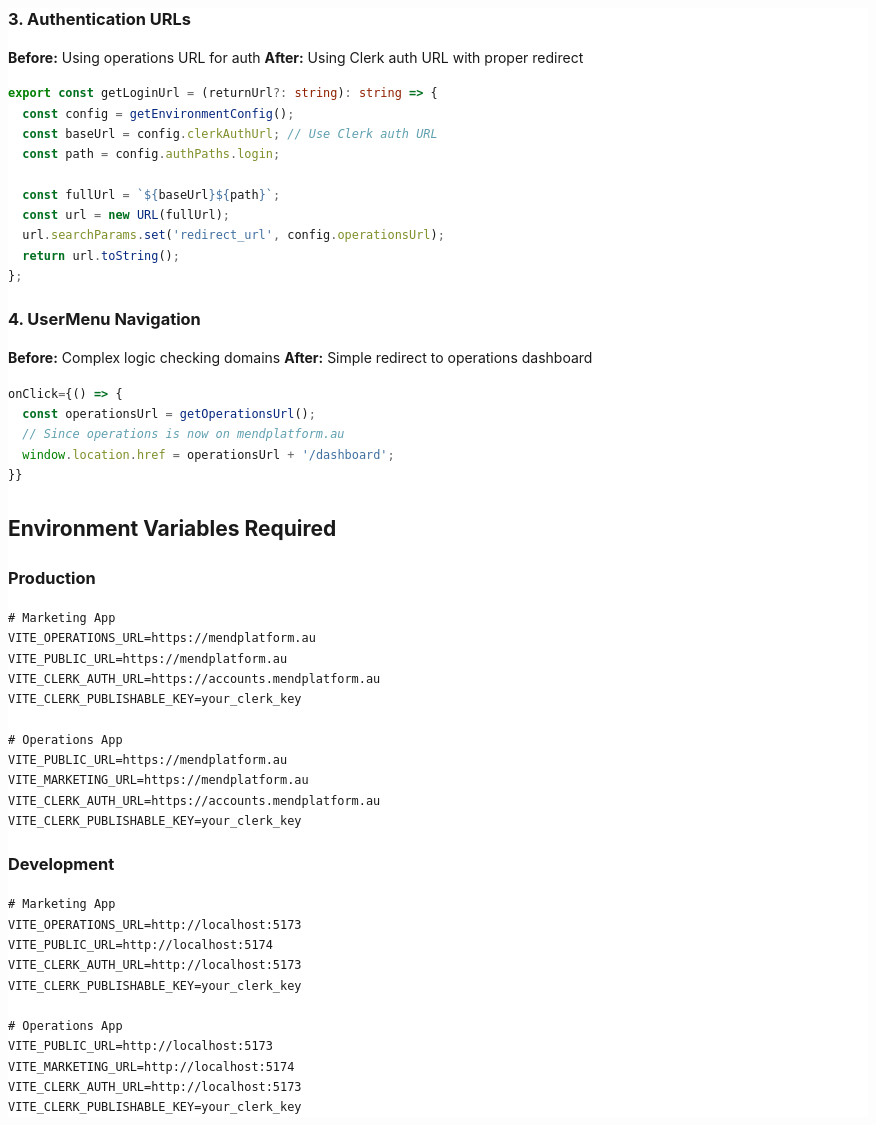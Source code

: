 ### 3. Authentication URLs
**Before:** Using operations URL for auth
**After:** Using Clerk auth URL with proper redirect

```typescript
export const getLoginUrl = (returnUrl?: string): string => {
  const config = getEnvironmentConfig();
  const baseUrl = config.clerkAuthUrl; // Use Clerk auth URL
  const path = config.authPaths.login;
  
  const fullUrl = `${baseUrl}${path}`;
  const url = new URL(fullUrl);
  url.searchParams.set('redirect_url', config.operationsUrl);
  return url.toString();
};
```

### 4. UserMenu Navigation
**Before:** Complex logic checking domains
**After:** Simple redirect to operations dashboard

```typescript
onClick={() => {
  const operationsUrl = getOperationsUrl();
  // Since operations is now on mendplatform.au
  window.location.href = operationsUrl + '/dashboard';
}}
```

## Environment Variables Required

### Production
```env
# Marketing App
VITE_OPERATIONS_URL=https://mendplatform.au
VITE_PUBLIC_URL=https://mendplatform.au
VITE_CLERK_AUTH_URL=https://accounts.mendplatform.au
VITE_CLERK_PUBLISHABLE_KEY=your_clerk_key

# Operations App
VITE_PUBLIC_URL=https://mendplatform.au
VITE_MARKETING_URL=https://mendplatform.au
VITE_CLERK_AUTH_URL=https://accounts.mendplatform.au
VITE_CLERK_PUBLISHABLE_KEY=your_clerk_key
```

### Development
```env
# Marketing App
VITE_OPERATIONS_URL=http://localhost:5173
VITE_PUBLIC_URL=http://localhost:5174
VITE_CLERK_AUTH_URL=http://localhost:5173
VITE_CLERK_PUBLISHABLE_KEY=your_clerk_key

# Operations App
VITE_PUBLIC_URL=http://localhost:5173
VITE_MARKETING_URL=http://localhost:5174
VITE_CLERK_AUTH_URL=http://localhost:5173
VITE_CLERK_PUBLISHABLE_KEY=your_clerk_key
```
